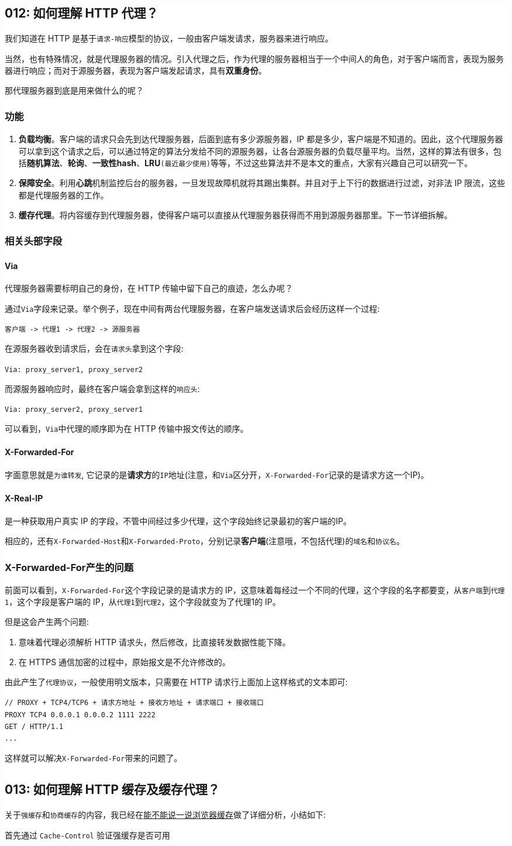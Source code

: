 </ol>
<h2 class="heading">012: 如何理解 HTTP 代理？</h2>
<p>我们知道在 HTTP 是基于<code>请求-响应</code>模型的协议，一般由客户端发请求，服务器来进行响应。</p>
<p>当然，也有特殊情况，就是代理服务器的情况。引入代理之后，作为代理的服务器相当于一个中间人的角色，对于客户端而言，表现为服务器进行响应；而对于源服务器，表现为客户端发起请求，具有<strong>双重身份</strong>。</p>
<p>那代理服务器到底是用来做什么的呢？</p>
<h3 class="heading">功能</h3>
<ol>
<li>
<p><strong>负载均衡</strong>。客户端的请求只会先到达代理服务器，后面到底有多少源服务器，IP 都是多少，客户端是不知道的。因此，这个代理服务器可以拿到这个请求之后，可以通过特定的算法分发给不同的源服务器，让各台源服务器的负载尽量平均。当然，这样的算法有很多，包括<strong>随机算法</strong>、<strong>轮询</strong>、<strong>一致性hash</strong>、<strong>LRU</strong><code>(最近最少使用)</code>等等，不过这些算法并不是本文的重点，大家有兴趣自己可以研究一下。</p>
</li>
<li>
<p><strong>保障安全</strong>。利用<strong>心跳</strong>机制监控后台的服务器，一旦发现故障机就将其踢出集群。并且对于上下行的数据进行过滤，对非法 IP 限流，这些都是代理服务器的工作。</p>
</li>
<li>
<p><strong>缓存代理</strong>。将内容缓存到代理服务器，使得客户端可以直接从代理服务器获得而不用到源服务器那里。下一节详细拆解。</p>
</li>
</ol>
<h3 class="heading">相关头部字段</h3>
<h4 class="heading">Via</h4>
<p>代理服务器需要标明自己的身份，在 HTTP 传输中留下自己的痕迹，怎么办呢？</p>
<p>通过<code>Via</code>字段来记录。举个例子，现在中间有两台代理服务器，在客户端发送请求后会经历这样一个过程:</p>
<pre><code class="hljs bash" lang="bash">客户端 -&gt; 代理1 -&gt; 代理2 -&gt; 源服务器
</code></pre><p>在源服务器收到请求后，会在<code>请求头</code>拿到这个字段:</p>
<pre><code class="hljs bash" lang="bash">Via: proxy_server1, proxy_server2
</code></pre><p>而源服务器响应时，最终在客户端会拿到这样的<code>响应头</code>:</p>
<pre><code class="hljs bash" lang="bash">Via: proxy_server2, proxy_server1
</code></pre><p>可以看到，<code>Via</code>中代理的顺序即为在 HTTP 传输中报文传达的顺序。</p>
<h4 class="heading">X-Forwarded-For</h4>
<p>字面意思就是<code>为谁转发</code>, 它记录的是<strong>请求方</strong>的<code>IP</code>地址(注意，和<code>Via</code>区分开，<code>X-Forwarded-For</code>记录的是请求方这一个IP)。</p>
<h4 class="heading">X-Real-IP</h4>
<p>是一种获取用户真实 IP 的字段，不管中间经过多少代理，这个字段始终记录最初的客户端的IP。</p>
<p>相应的，还有<code>X-Forwarded-Host</code>和<code>X-Forwarded-Proto</code>，分别记录<strong>客户端</strong>(注意哦，不包括代理)的<code>域名</code>和<code>协议名</code>。</p>
<h3 class="heading">X-Forwarded-For产生的问题</h3>
<p>前面可以看到，<code>X-Forwarded-For</code>这个字段记录的是请求方的 IP，这意味着每经过一个不同的代理，这个字段的名字都要变，从<code>客户端</code>到<code>代理1</code>，这个字段是客户端的 IP，从<code>代理1</code>到<code>代理2</code>，这个字段就变为了代理1的 IP。</p>
<p>但是这会产生两个问题:</p>
<ol>
<li>
<p>意味着代理必须解析 HTTP 请求头，然后修改，比直接转发数据性能下降。</p>
</li>
<li>
<p>在 HTTPS 通信加密的过程中，原始报文是不允许修改的。</p>
</li>
</ol>
<p>由此产生了<code>代理协议</code>，一般使用明文版本，只需要在 HTTP 请求行上面加上这样格式的文本即可:</p>
<pre><code class="hljs js" lang="js"><span class="hljs-comment">// PROXY + TCP4/TCP6 + 请求方地址 + 接收方地址 + 请求端口 + 接收端口</span>
PROXY TCP4 <span class="hljs-number">0.0</span><span class="hljs-number">.0</span><span class="hljs-number">.1</span> <span class="hljs-number">0.0</span><span class="hljs-number">.0</span><span class="hljs-number">.2</span> <span class="hljs-number">1111</span> <span class="hljs-number">2222</span>
GET / HTTP/<span class="hljs-number">1.1</span>
...
</code></pre><p>这样就可以解决<code>X-Forwarded-For</code>带来的问题了。</p>
<h2 class="heading">013: 如何理解 HTTP 缓存及缓存代理？</h2>
<p>关于<code>强缓存</code>和<code>协商缓存</code>的内容，我已经在<a target="_blank" href="http://47.98.159.95/my_blog/perform/001.html">能不能说一说浏览器缓存</a>做了详细分析，小结如下:</p>
<p>首先通过 <code>Cache-Control</code> 验证强缓存是否可用</p>